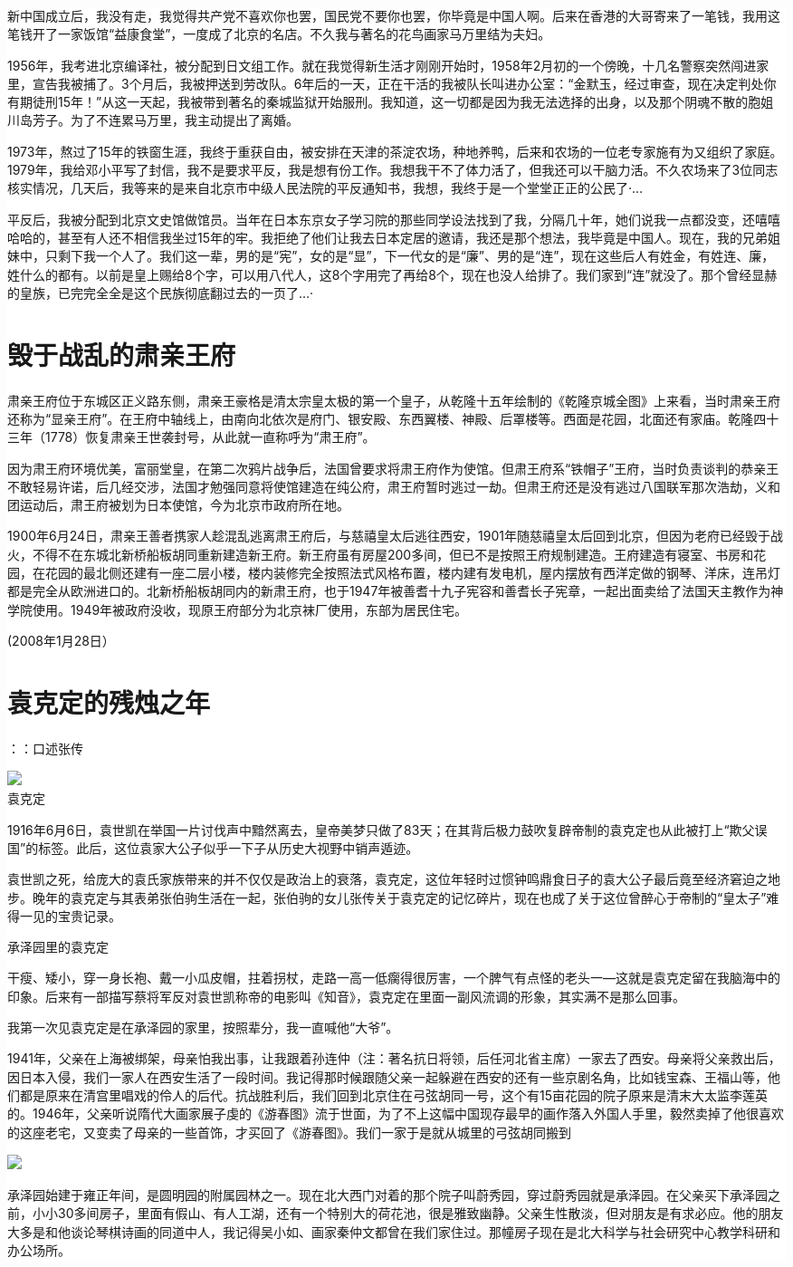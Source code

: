 新中国成立后，我没有走，我觉得共产党不喜欢你也罢，国民党不要你也罢，你毕竟是中国人啊。后来在香港的大哥寄来了一笔钱，我用这笔钱开了一家饭馆“益康食堂”，一度成了北京的名店。不久我与著名的花鸟画家马万里结为夫妇。  

1956年，我考进北京编译社，被分配到日文组工作。就在我觉得新生活才刚刚开始时，1958年2月初的一个傍晚，十几名警察突然闯进家里，宣告我被捕了。3个月后，我被押送到劳改队。6年后的一天，正在干活的我被队长叫进办公室：“金默玉，经过审查，现在决定判处你有期徒刑15年！”从这一天起，我被带到著名的秦城监狱开始服刑。我知道，这一切都是因为我无法选择的出身，以及那个阴魂不散的胞姐川岛芳子。为了不连累马万里，我主动提出了离婚。  

1973年，熬过了15年的铁窗生涯，我终于重获自由，被安排在天津的茶淀农场，种地养鸭，后来和农场的一位老专家施有为又组织了家庭。1979年，我给邓小平写了封信，我不是要求平反，我是想有份工作。我想我干不了体力活了，但我还可以干脑力活。不久农场来了3位同志核实情况，几天后，我等来的是来自北京市中级人民法院的平反通知书，我想，我终于是一个堂堂正正的公民了·…  

平反后，我被分配到北京文史馆做馆员。当年在日本东京女子学习院的那些同学设法找到了我，分隔几十年，她们说我一点都没变，还嘻嘻哈哈的，甚至有人还不相信我坐过15年的牢。我拒绝了他们让我去日本定居的邀请，我还是那个想法，我毕竟是中国人。现在，我的兄弟姐妹中，只剩下我一个人了。我们这一辈，男的是“宪”，女的是“显”，下一代女的是“廉”、男的是“连”，现在这些后人有姓金，有姓连、廉，姓什么的都有。以前是皇上赐给8个字，可以用八代人，这8个字用完了再给8个，现在也没人给排了。我们家到“连”就没了。那个曾经显赫的皇族，已完完全全是这个民族彻底翻过去的一页了…·  

# 毁于战乱的肃亲王府  

肃亲王府位于东城区正义路东侧，肃亲王豪格是清太宗皇太极的第一个皇子，从乾隆十五年绘制的《乾隆京城全图》上来看，当时肃亲王府还称为“显亲王府”。在王府中轴线上，由南向北依次是府门、银安殿、东西翼楼、神殿、后罩楼等。西面是花园，北面还有家庙。乾隆四十三年（1778）恢复肃亲王世袭封号，从此就一直称呼为“肃王府”。  

因为肃王府环境优美，富丽堂皇，在第二次鸦片战争后，法国曾要求将肃王府作为使馆。但肃王府系“铁帽子”王府，当时负责谈判的恭亲王不敢轻易许诺，后几经交涉，法国才勉强同意将使馆建造在纯公府，肃王府暂时逃过一劫。但肃王府还是没有逃过八国联军那次浩劫，义和团运动后，肃王府被划为日本使馆，今为北京市政府所在地。  

1900年6月24日，肃亲王善者携家人趁混乱逃离肃王府后，与慈禧皇太后逃往西安，1901年随慈禧皇太后回到北京，但因为老府已经毁于战火，不得不在东城北新桥船板胡同重新建造新王府。新王府虽有房屋200多间，但已不是按照王府规制建造。王府建造有寝室、书房和花园，在花园的最北侧还建有一座二层小楼，楼内装修完全按照法式风格布置，楼内建有发电机，屋内摆放有西洋定做的钢琴、洋床，连吊灯都是完全从欧洲进口的。北新桥船板胡同内的新肃王府，也于1947年被善耆十九子宪容和善耆长子宪章，一起出面卖给了法国天主教作为神学院使用。1949年被政府没收，现原王府部分为北京袜厂使用，东部为居民住宅。  

(2008年1月28日）  

# 袁克定的残烛之年  

：：口述张传  

![](/img/user/文章/images/c1bcafd5f4f0748bc73bfec6be43ad68c79fe1b5914ee60f35cd863737b8dc62.jpg)  
袁克定  

1916年6月6日，袁世凯在举国一片讨伐声中黯然离去，皇帝美梦只做了83天；在其背后极力鼓吹复辟帝制的袁克定也从此被打上“欺父误国”的标签。此后，这位袁家大公子似乎一下子从历史大视野中销声遁迹。  

袁世凯之死，给庞大的袁氏家族带来的并不仅仅是政治上的衰落，袁克定，这位年轻时过惯钟鸣鼎食日子的袁大公子最后竟至经济窘迫之地步。晚年的袁克定与其表弟张伯驹生活在一起，张伯驹的女儿张传关于袁克定的记忆碎片，现在也成了关于这位曾醉心于帝制的“皇太子”难得一见的宝贵记录。  

承泽园里的袁克定  

干瘦、矮小，穿一身长袍、戴一小瓜皮帽，拄着拐杖，走路一高一低瘸得很厉害，一个脾气有点怪的老头一—这就是袁克定留在我脑海中的印象。后来有一部描写蔡将军反对袁世凯称帝的电影叫《知音》，袁克定在里面一副风流调的形象，其实满不是那么回事。  

我第一次见袁克定是在承泽园的家里，按照辈分，我一直喊他“大爷”。  

1941年，父亲在上海被绑架，母亲怕我出事，让我跟着孙连仲（注：著名抗日将领，后任河北省主席）一家去了西安。母亲将父亲救出后，因日本入侵，我们一家人在西安生活了一段时间。我记得那时候跟随父亲一起躲避在西安的还有一些京剧名角，比如钱宝森、王福山等，他们都是原来在清宫里唱戏的伶人的后代。抗战胜利后，我们回到北京住在弓弦胡同一号，这个有15亩花园的院子原来是清末大太监李莲英的。1946年，父亲听说隋代大画家展子虔的《游春图》流于世面，为了不上这幅中国现存最早的画作落入外国人手里，毅然卖掉了他很喜欢的这座老宅，又变卖了母亲的一些首饰，才买回了《游春图》。我们一家于是就从城里的弓弦胡同搬到  

![](/img/user/文章/images/88c512d14c9a910de0808bfea40b5575c9fc23b47e3f9e716d6eea4568f558d8.jpg)  

承泽园始建于雍正年间，是圆明园的附属园林之一。现在北大西门对着的那个院子叫蔚秀园，穿过蔚秀园就是承泽园。在父亲买下承泽园之前，小小30多间房子，里面有假山、有人工湖，还有一个特别大的荷花池，很是雅致幽静。父亲生性散淡，但对朋友是有求必应。他的朋友大多是和他谈论琴棋诗画的同道中人，我记得吴小如、画家秦仲文都曾在我们家住过。那幢房子现在是北大科学与社会研究中心教学科研和办公场所。  
